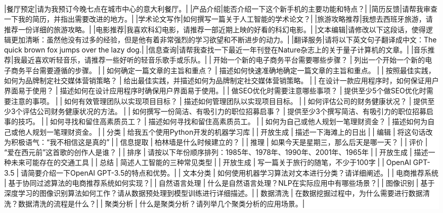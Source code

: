 |餐厅预定|请为我预订今晚七点在城市中心的意大利餐厅。|
|产品介绍|能否介绍一下这个新手机的主要功能和特点？|
|简历反馈|请帮我审查一下我的简历，并指出需要改进的地方。|
|学术论文写作|如何撰写一篇关于人工智能的学术论文？|
|旅游攻略推荐|我想去西班牙旅游，请推荐一份详细的旅游攻略。|
|电影推荐|我喜欢科幻电影，请推荐一部近期上映的好看的科幻电影。|
|文本编辑|请修改以下这段话，使得逻辑更加清晰：虽然他没有过多的经验，但是他有着非常强烈的学习欲望和不断进步的动力。|
|翻译服务|请将以下英文句子翻译成中文：The quick brown fox jumps over the lazy dog.|
|信息查询|请帮我查找一下最近一年刊登在Nature杂志上的关于量子计算机的文章。|
|音乐推荐|我最近喜欢听轻音乐，请推荐一些好听的轻音乐歌手或乐队。|
| 开始一个新的电子商务平台需要哪些步骤？ | 列出一个开始一个新的电子商务平台需要遵循的步骤。 |
| 如何确定一篇文章的主旨和重点？ | 描述如何快速准确地确定一篇文章的主旨和重点。 |
| 按照最佳实践，如何为品牌制定社交媒体营销策略？ | 给出最佳实践，并描述如何为品牌制定社交媒体营销策略。 |
| 在设计一款应用程序时，如何保证用户界面易于使用？ | 描述如何在设计应用程序时确保用户界面易于使用。|
| 做SEO优化时需要注意哪些事项？ | 提供至少5个做SEO优化时需要注意的事项。 |
| 如何有效管理团队以实现项目目标？ | 描述如何管理团队以实现项目目标。 |
| 如何评估公司的财务健康状况？ | 提供至少3个评估公司财务健康状况的方法。 |
| 如何撰写一份简洁、有吸引力的职位招募启事？ | 提供至少3个撰写简洁、有吸引力的职位招募启事的技巧。 |
| 如何寻找和留住高素质员工？ | 描述如何寻找和留住高素质员工。 |
| 如何为自己或他人规划一笔理财资金？ | 描述如何为自己或他人规划一笔理财资金。 |
| 分类 | 给我五个使用Python开发的机器学习库 |
| 开放生成 | 描述一下海滩上的日出 |
| 编辑 | 将这句话改为积极语气：“我不相信这是真的” |
| 信息提取 | 柏林墙是什么时候建立的？ |
| 推理 | 如果今天是星期三，那么后天是哪一天？ |
| 评价 | “爱在西元前”这首歌的创作人是谁？ |
| 排序 | 请按以下年份顺序排列：1985年、1978年、1990年、2001年、1965年 |
| 开放生成 | 描述一种未来可能存在的交通工具 |
| 总结 | 简述人工智能的三种常见类型 |
| 开放生成 | 写一篇关于旅行的随笔，不少于100字 |
| OpenAI GPT-3.5 | 请简要介绍一下OpenAI GPT-3.5的特点和优势。|
| 文本分类 | 如何使用机器学习算法对文本进行分类？请详细阐述。|
| 电商推荐系统 | 基于协同过滤算法的电商推荐系统如何实现？|
| 自然语言处理 | 什么是自然语言处理？NLP在实际应用中有哪些场景？|
| 图像识别 | 基于深度学习的图像识别算法如何工作？请从数据预处理到模型训练进行详细描述。|
| 数据清洗 | 在数据挖掘过程中，为什么需要进行数据清洗？数据清洗的流程是什么？|
| 聚类分析 | 什么是聚类分析？请列举几个聚类分析的应用场景。|